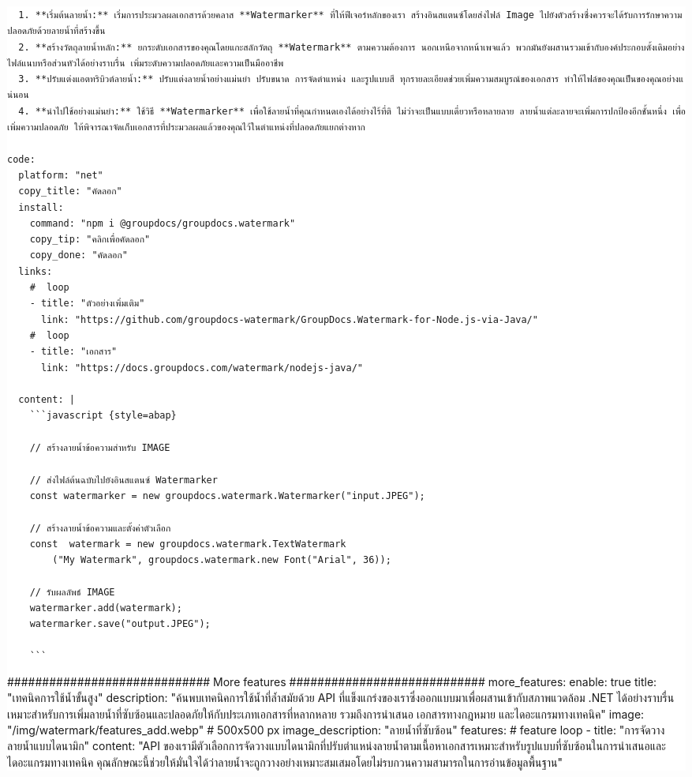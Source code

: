       1. **เริ่มต้นลายน้ำ:** เริ่มการประมวลผลเอกสารด้วยคลาส **Watermarker** ที่ให้ฟีเจอร์หลักของเรา สร้างอินสแตนซ์โดยส่งไฟล์ Image ไปยังตัวสร้างซึ่งควรจะได้รับการรักษาความปลอดภัยด้วยลายน้ำที่สร้างขึ้น
      2. **สร้างวัตถุลายน้ำหลัก:** ยกระดับเอกสารของคุณโดยแกะสลักวัตถุ **Watermark** ตามความต้องการ นอกเหนือจากหน้าเพจแล้ว พวกมันยังผสานรวมเข้ากับองค์ประกอบดั้งเดิมอย่างไฟล์แนบหรือส่วนหัวได้อย่างราบรื่น เพิ่มระดับความปลอดภัยและความเป็นมืออาชีพ
      3. **ปรับแต่งแอตทริบิวต์ลายน้ำ:** ปรับแต่งลายน้ำอย่างแม่นยำ ปรับขนาด การจัดตำแหน่ง และรูปแบบสี ทุกรายละเอียดช่วยเพิ่มความสมบูรณ์ของเอกสาร ทำให้ไฟล์ของคุณเป็นของคุณอย่างแน่นอน
      4. **นำไปใช้อย่างแม่นยำ:** ใช้วิธี **Watermarker** เพื่อใช้ลายน้ำที่คุณกำหนดเองได้อย่างไร้ที่ติ ไม่ว่าจะเป็นแบบเดี่ยวหรือหลายลาย ลายน้ำแต่ละลายจะเพิ่มการปกป้องอีกชั้นหนึ่ง เพื่อเพิ่มความปลอดภัย ให้พิจารณาจัดเก็บเอกสารที่ประมวลผลแล้วของคุณไว้ในตำแหน่งที่ปลอดภัยแยกต่างหาก
   
    code:
      platform: "net"
      copy_title: "คัดลอก"
      install:
        command: "npm i @groupdocs/groupdocs.watermark"
        copy_tip: "คลิกเพื่อคัดลอก"
        copy_done: "คัดลอก"
      links:
        #  loop
        - title: "ตัวอย่างเพิ่มเติม"
          link: "https://github.com/groupdocs-watermark/GroupDocs.Watermark-for-Node.js-via-Java/"
        #  loop
        - title: "เอกสาร"
          link: "https://docs.groupdocs.com/watermark/nodejs-java/"
          
      content: |
        ```javascript {style=abap}

        // สร้างลายน้ำข้อความสำหรับ IMAGE

        // ส่งไฟล์ต้นฉบับไปยังอินสแตนซ์ Watermarker
        const watermarker = new groupdocs.watermark.Watermarker("input.JPEG");
        
        // สร้างลายน้ำข้อความและตั้งค่าตัวเลือก
        const  watermark = new groupdocs.watermark.TextWatermark
            ("My Watermark", groupdocs.watermark.new Font("Arial", 36));

        // รับผลลัพธ์ IMAGE
        watermarker.add(watermark);
        watermarker.save("output.JPEG");
        
        ```            

############################# More features ############################
more_features:
  enable: true
  title: "เทคนิคการใช้น้ำขั้นสูง"
  description: "ค้นพบเทคนิคการใช้น้ำที่ล้ำสมัยด้วย API ที่แข็งแกร่งของเราซึ่งออกแบบมาเพื่อผสานเข้ากับสภาพแวดล้อม .NET ได้อย่างราบรื่นเหมาะสำหรับการเพิ่มลายน้ำที่ซับซ้อนและปลอดภัยให้กับประเภทเอกสารที่หลากหลาย รวมถึงการนำเสนอ เอกสารทางกฎหมาย และไดอะแกรมทางเทคนิค"
  image: "/img/watermark/features_add.webp" # 500x500 px
  image_description: "ลายน้ำที่ซับซ้อน"
  features:
    # feature loop
    - title: "การจัดวางลายน้ำแบบไดนามิก"
      content: "API ของเรามีตัวเลือกการจัดวางแบบไดนามิกที่ปรับตำแหน่งลายน้ำตามเนื้อหาเอกสารเหมาะสำหรับรูปแบบที่ซับซ้อนในการนำเสนอและไดอะแกรมทางเทคนิค คุณลักษณะนี้ช่วยให้มั่นใจได้ว่าลายน้ำจะถูกวางอย่างเหมาะสมเสมอโดยไม่รบกวนความสามารถในการอ่านข้อมูลพื้นฐาน"
